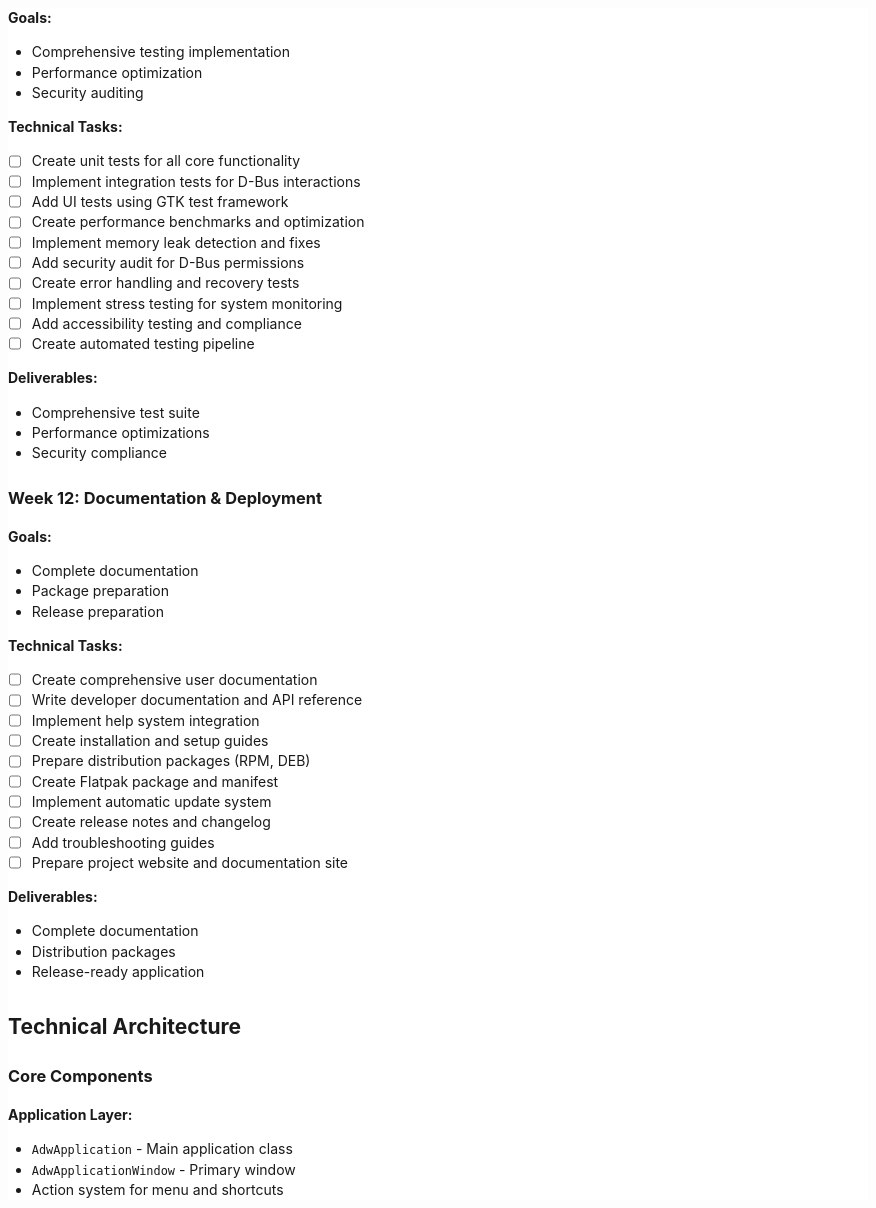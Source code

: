 **Goals:**
- Comprehensive testing implementation
- Performance optimization
- Security auditing

**Technical Tasks:**
- [ ] Create unit tests for all core functionality
- [ ] Implement integration tests for D-Bus interactions
- [ ] Add UI tests using GTK test framework
- [ ] Create performance benchmarks and optimization
- [ ] Implement memory leak detection and fixes
- [ ] Add security audit for D-Bus permissions
- [ ] Create error handling and recovery tests
- [ ] Implement stress testing for system monitoring
- [ ] Add accessibility testing and compliance
- [ ] Create automated testing pipeline

**Deliverables:**
- Comprehensive test suite
- Performance optimizations
- Security compliance

### Week 12: Documentation & Deployment

**Goals:**
- Complete documentation
- Package preparation
- Release preparation

**Technical Tasks:**
- [ ] Create comprehensive user documentation
- [ ] Write developer documentation and API reference
- [ ] Implement help system integration
- [ ] Create installation and setup guides
- [ ] Prepare distribution packages (RPM, DEB)
- [ ] Create Flatpak package and manifest
- [ ] Implement automatic update system
- [ ] Create release notes and changelog
- [ ] Add troubleshooting guides
- [ ] Prepare project website and documentation site

**Deliverables:**
- Complete documentation
- Distribution packages
- Release-ready application

## Technical Architecture

### Core Components

**Application Layer:**
- `AdwApplication` - Main application class
- `AdwApplicationWindow` - Primary window
- Action system for menu and shortcuts
